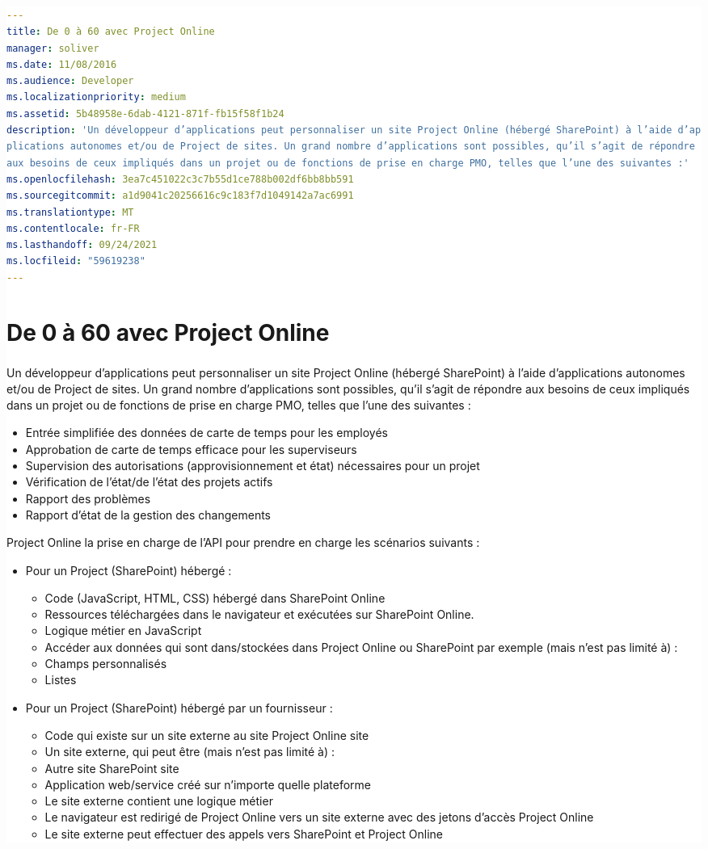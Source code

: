 ```yaml
---
title: De 0 à 60 avec Project Online
manager: soliver
ms.date: 11/08/2016
ms.audience: Developer
ms.localizationpriority: medium
ms.assetid: 5b48958e-6dab-4121-871f-fb15f58f1b24
description: 'Un développeur d’applications peut personnaliser un site Project Online (hébergé SharePoint) à l’aide d’applications autonomes et/ou de Project de sites. Un grand nombre d’applications sont possibles, qu’il s’agit de répondre aux besoins de ceux impliqués dans un projet ou de fonctions de prise en charge PMO, telles que l’une des suivantes :'
ms.openlocfilehash: 3ea7c451022c3c7b55d1ce788b002df6bb8bb591
ms.sourcegitcommit: a1d9041c20256616c9c183f7d1049142a7ac6991
ms.translationtype: MT
ms.contentlocale: fr-FR
ms.lasthandoff: 09/24/2021
ms.locfileid: "59619238"
---
```

# <a name="from-0-to-60-with-project-online"></a>De 0 à 60 avec Project Online

Un développeur d’applications peut personnaliser un site Project Online (hébergé SharePoint) à l’aide d’applications autonomes et/ou de Project de sites. Un grand nombre d’applications sont possibles, qu’il s’agit de répondre aux besoins de ceux impliqués dans un projet ou de fonctions de prise en charge PMO, telles que l’une des suivantes :
  
- Entrée simplifiée des données de carte de temps pour les employés
- Approbation de carte de temps efficace pour les superviseurs
- Supervision des autorisations (approvisionnement et état) nécessaires pour un projet
- Vérification de l’état/de l’état des projets actifs
- Rapport des problèmes
- Rapport d’état de la gestion des changements
    
Project Online la prise en charge de l’API pour prendre en charge les scénarios suivants :
  
- Pour un Project (SharePoint) hébergé :
    
  - Code (JavaScript, HTML, CSS) hébergé dans SharePoint Online
  - Ressources téléchargées dans le navigateur et exécutées sur SharePoint Online.  
  - Logique métier en JavaScript   
  - Accéder aux données qui sont dans/stockées dans Project Online ou SharePoint par exemple (mais n’est pas limité à) :  
  - Champs personnalisés  
  - Listes
    
- Pour un Project (SharePoint) hébergé par un fournisseur :
    
  - Code qui existe sur un site externe au site Project Online site 
  - Un site externe, qui peut être (mais n’est pas limité à) :  
  - Autre site SharePoint site  
  - Application web/service créé sur n’importe quelle plateforme  
  - Le site externe contient une logique métier  
  - Le navigateur est redirigé de Project Online vers un site externe avec des jetons d’accès Project Online  
  - Le site externe peut effectuer des appels vers SharePoint et Project Online
    